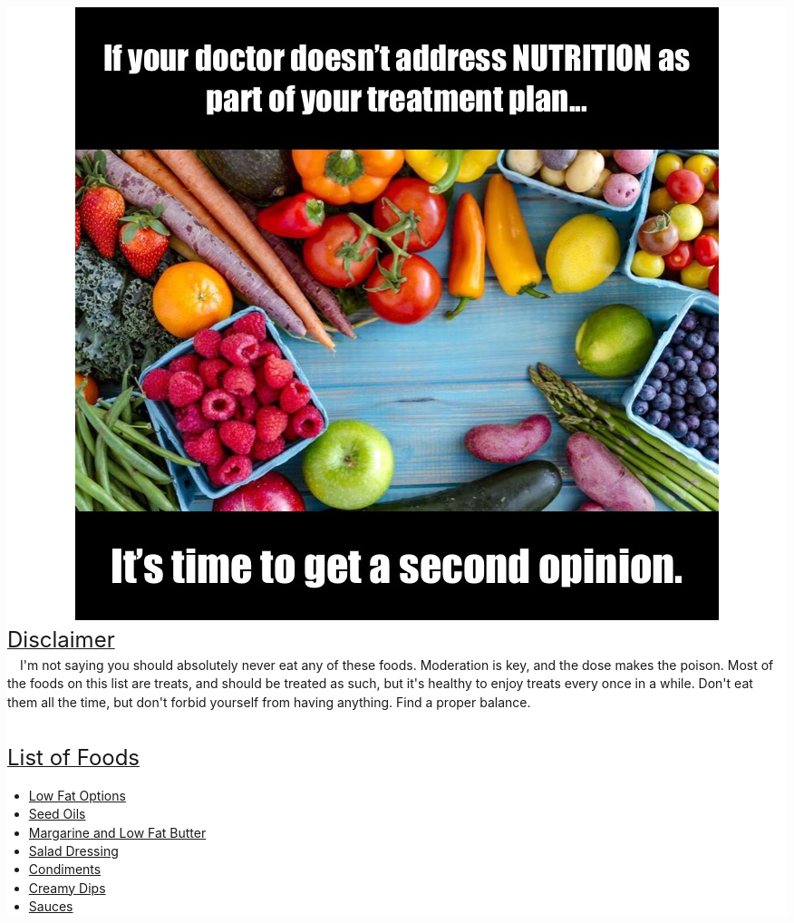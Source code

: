 <center><a href="https://memes.com/tag/nutrition"><img src="/assets/Misc/Trap/nutrition.jpg" alt="" class="larger-image"></a></center>
<u><font size="+2">Disclaimer</font></u><br>
&emsp;I'm not saying you should absolutely never eat any of these foods.  Moderation is key, and the dose makes the poison.  Most of the foods on this list are treats, and should be treated as such, but it's healthy to enjoy treats every once in a while.  Don't eat them all the time, but don't forbid yourself from having anything.  Find a proper balance.

<br><u><font size="+2">List of Foods</font></u><br>
* <a rel="" target="" href="#low-fat">Low Fat Options</a><br>
* <a rel="" target="" href="#seed-oil">Seed Oils</a><br>
* <a rel="" target="" href="#margarine">Margarine and Low Fat Butter</a><br>
* <a rel="" target="" href="#salad-dressing">Salad Dressing</a><br>
* <a rel="" target="" href="#condiments">Condiments</a><br>
* <a rel="" target="" href="#dips">Creamy Dips</a><br>
* <a rel="" target="" href="#sauces">Sauces</a><br>
